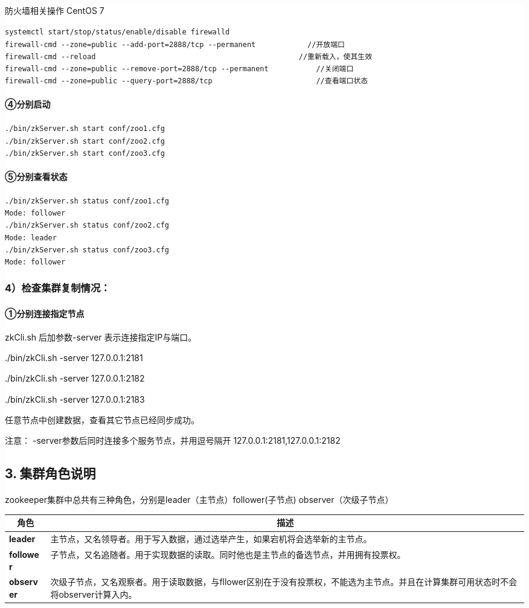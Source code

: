防火墙相关操作  CentOS 7

```
systemctl start/stop/status/enable/disable firewalld
firewall-cmd --zone=public --add-port=2888/tcp --permanent            //开放端口
firewall-cmd --reload                                               //重新载入，使其生效
firewall-cmd --zone=public --remove-port=2888/tcp --permanent           //关闭端口
firewall-cmd --zone=public --query-port=2888/tcp                        //查看端口状态
```

#### ④分别启动

```
./bin/zkServer.sh start conf/zoo1.cfg
./bin/zkServer.sh start conf/zoo2.cfg
./bin/zkServer.sh start conf/zoo3.cfg
```

#### ⑤分别查看状态

```
./bin/zkServer.sh status conf/zoo1.cfg
Mode: follower
./bin/zkServer.sh status conf/zoo2.cfg
Mode: leader
./bin/zkServer.sh status conf/zoo3.cfg
Mode: follower
```

### 4）检查集群复制情况：

#### ①分别连接指定节点

zkCli.sh 后加参数-server 表示连接指定IP与端口。

./bin/zkCli.sh -server 127.0.0.1:2181

./bin/zkCli.sh -server 127.0.0.1:2182

./bin/zkCli.sh -server 127.0.0.1:2183

任意节点中创建数据，查看其它节点已经同步成功。

注意： -server参数后同时连接多个服务节点，并用逗号隔开 127.0.0.1:2181,127.0.0.1:2182

## 3. 集群角色说明

zookeeper集群中总共有三种角色，分别是leader（主节点）follower(子节点) observer（次级子节点）

| 角色         | 描述                                                         |
| ------------ | ------------------------------------------------------------ |
| **leader**   | 主节点，又名领导者。用于写入数据，通过选举产生，如果宕机将会选举新的主节点。 |
| **follower** | 子节点，又名追随者。用于实现数据的读取。同时他也是主节点的备选节点，并用拥有投票权。 |
| **observer** | 次级子节点，又名观察者。用于读取数据，与fllower区别在于没有投票权，不能选为主节点。并且在计算集群可用状态时不会将observer计算入内。 |
